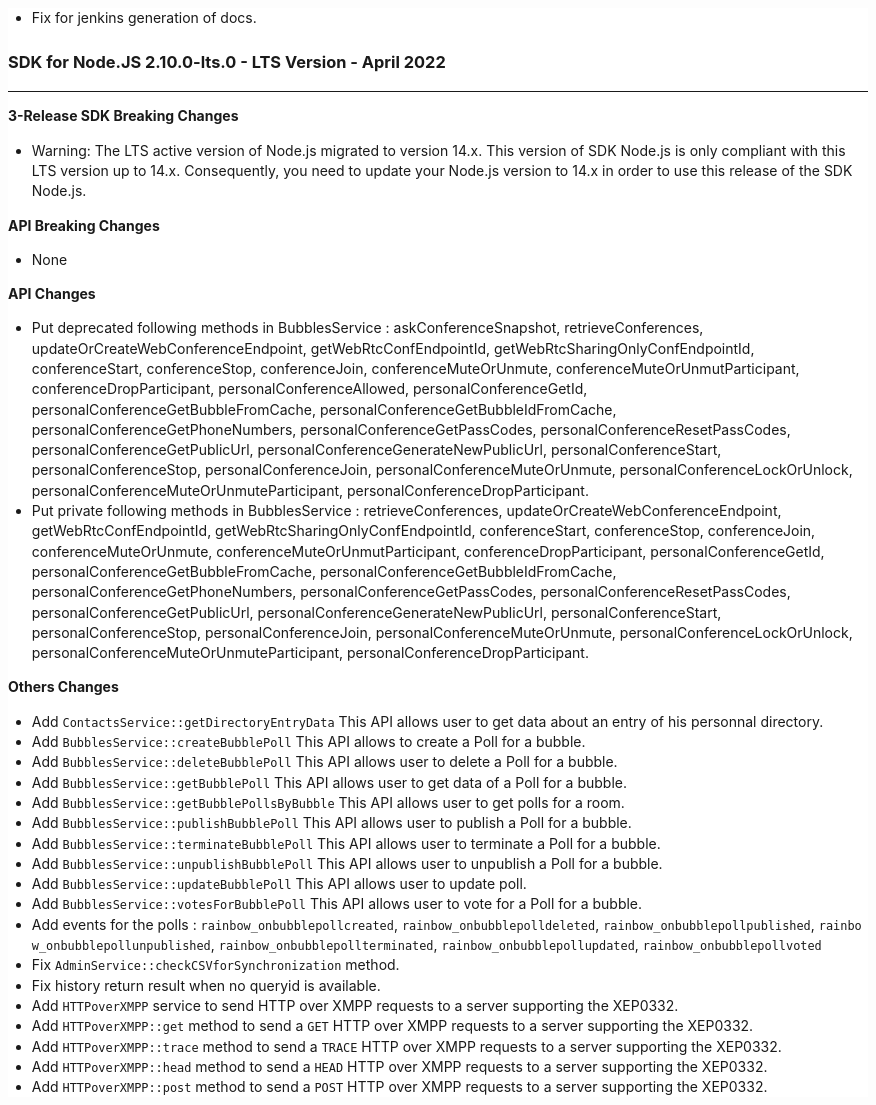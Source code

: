 -   Fix for jenkins generation of docs.


### SDK for Node.JS 2.10.0-lts.0 - LTS Version - April 2022

---

**3-Release SDK Breaking Changes**

-   Warning: The LTS active version of Node.js migrated to version 14.x. This version of SDK Node.js is only compliant with this LTS version up to 14.x.
Consequently, you need to update your Node.js version to 14.x in order to use this release of the SDK Node.js.


**API Breaking Changes**

-   None

**API Changes**

-   Put deprecated following methods in BubblesService :  askConferenceSnapshot, retrieveConferences, updateOrCreateWebConferenceEndpoint, getWebRtcConfEndpointId, getWebRtcSharingOnlyConfEndpointId, conferenceStart, conferenceStop, conferenceJoin, conferenceMuteOrUnmute, conferenceMuteOrUnmutParticipant, conferenceDropParticipant, personalConferenceAllowed, personalConferenceGetId, personalConferenceGetBubbleFromCache, personalConferenceGetBubbleIdFromCache, personalConferenceGetPhoneNumbers, personalConferenceGetPassCodes, personalConferenceResetPassCodes, personalConferenceGetPublicUrl, personalConferenceGenerateNewPublicUrl, personalConferenceStart, personalConferenceStop, personalConferenceJoin, personalConferenceMuteOrUnmute, personalConferenceLockOrUnlock, personalConferenceMuteOrUnmuteParticipant, personalConferenceDropParticipant.
-   Put private following methods in BubblesService :  retrieveConferences, updateOrCreateWebConferenceEndpoint, getWebRtcConfEndpointId, getWebRtcSharingOnlyConfEndpointId, conferenceStart, conferenceStop, conferenceJoin, conferenceMuteOrUnmute, conferenceMuteOrUnmutParticipant, conferenceDropParticipant, personalConferenceGetId, personalConferenceGetBubbleFromCache, personalConferenceGetBubbleIdFromCache, personalConferenceGetPhoneNumbers, personalConferenceGetPassCodes, personalConferenceResetPassCodes, personalConferenceGetPublicUrl, personalConferenceGenerateNewPublicUrl, personalConferenceStart, personalConferenceStop, personalConferenceJoin, personalConferenceMuteOrUnmute, personalConferenceLockOrUnlock, personalConferenceMuteOrUnmuteParticipant, personalConferenceDropParticipant.

**Others Changes**

-   Add `ContactsService::getDirectoryEntryData` This API allows user to get data about an entry of his personnal directory.
-   Add `BubblesService::createBubblePoll` This API allows to create a Poll for a bubble.
-   Add `BubblesService::deleteBubblePoll` This API allows user to delete a Poll for a bubble.
-   Add `BubblesService::getBubblePoll` This API allows user to get data of a Poll for a bubble.
-   Add `BubblesService::getBubblePollsByBubble` This API allows user to get polls for a room.
-   Add `BubblesService::publishBubblePoll` This API allows user to publish a Poll for a bubble.
-   Add `BubblesService::terminateBubblePoll` This API allows user to terminate a Poll for a bubble.
-   Add `BubblesService::unpublishBubblePoll` This API allows user to unpublish a Poll for a bubble.
-   Add `BubblesService::updateBubblePoll` This API allows user to update poll.
-   Add `BubblesService::votesForBubblePoll` This API allows user to vote for a Poll for a bubble.
-   Add events for the polls : `rainbow_onbubblepollcreated`, `rainbow_onbubblepolldeleted`, `rainbow_onbubblepollpublished`, `rainbow_onbubblepollunpublished`, `rainbow_onbubblepollterminated`, `rainbow_onbubblepollupdated`, `rainbow_onbubblepollvoted`
-   Fix `AdminService::checkCSVforSynchronization` method.
-   Fix history return result when no queryid is available.
-   Add `HTTPoverXMPP` service to send HTTP over XMPP requests to a server supporting the XEP0332.
-   Add `HTTPoverXMPP::get` method to send a `GET` HTTP over XMPP requests to a server supporting the XEP0332.
-   Add `HTTPoverXMPP::trace` method to send a `TRACE` HTTP over XMPP requests to a server supporting the XEP0332.
-   Add `HTTPoverXMPP::head` method to send a `HEAD` HTTP over XMPP requests to a server supporting the XEP0332.
-   Add `HTTPoverXMPP::post` method to send a `POST` HTTP over XMPP requests to a server supporting the XEP0332.